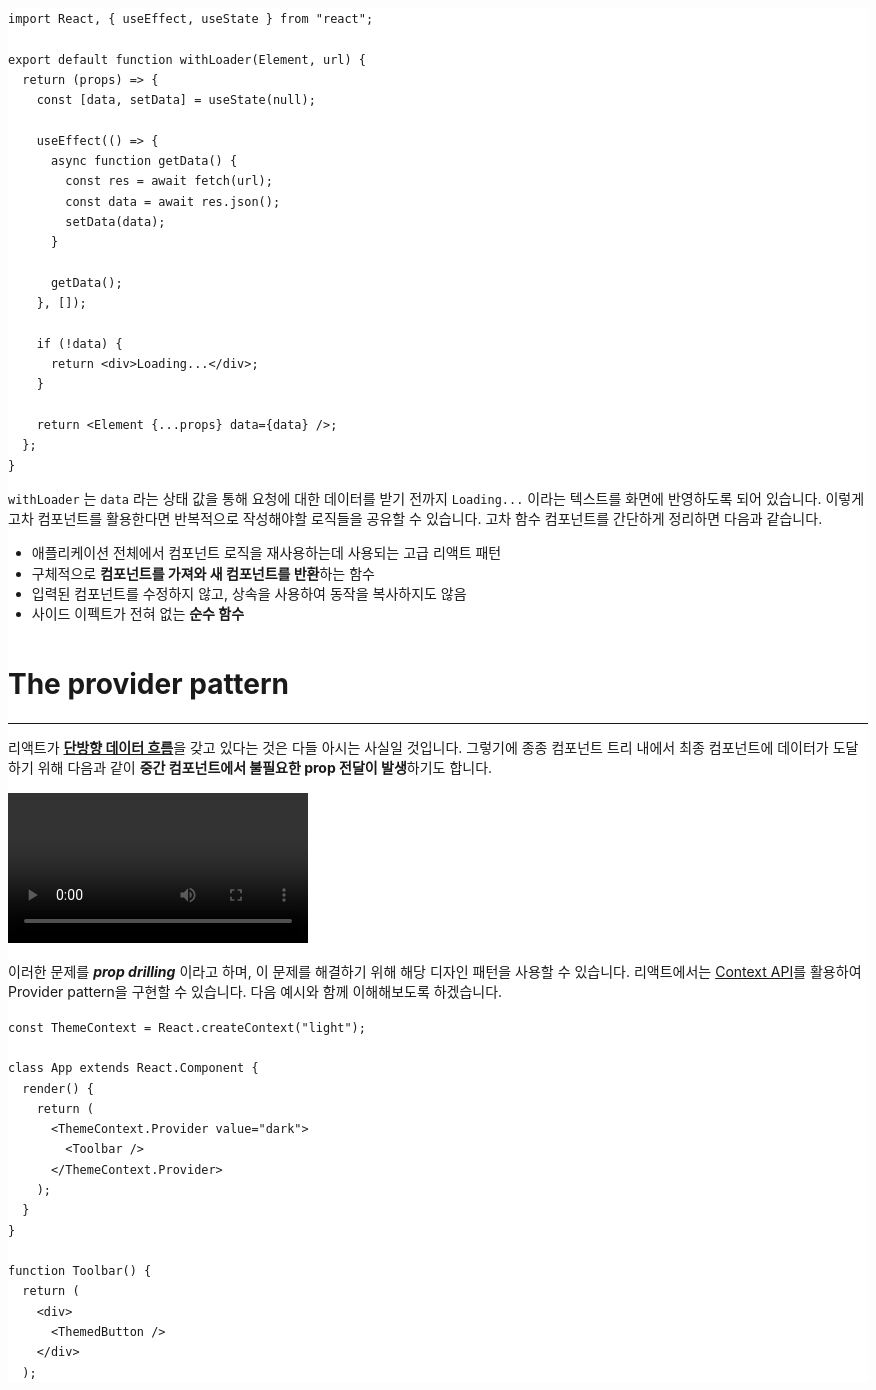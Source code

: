 ```tsx
import React, { useEffect, useState } from "react";

export default function withLoader(Element, url) {
  return (props) => {
    const [data, setData] = useState(null);

    useEffect(() => {
      async function getData() {
        const res = await fetch(url);
        const data = await res.json();
        setData(data);
      }

      getData();
    }, []);

    if (!data) {
      return <div>Loading...</div>;
    }

    return <Element {...props} data={data} />;
  };
}
```

`withLoader` 는 `data` 라는 상태 값을 통해 요청에 대한 데이터를 받기 전까지 `Loading...` 이라는 텍스트를 화면에 반영하도록 되어 있습니다. 이렇게 고차 컴포넌트를 활용한다면 반복적으로 작성해야할 로직들을 공유할 수 있습니다. 고차 함수 컴포넌트를 간단하게 정리하면 다음과 같습니다.

- 애플리케이션 전체에서 컴포넌트 로직을 재사용하는데 사용되는 고급 리액트 패턴
- 구체적으로 **컴포넌트를 가져와 새 컴포넌트를 반환**하는 함수
- 입력된 컴포넌트를 수정하지 않고, 상속을 사용하여 동작을 복사하지도 않음
- 사이드 이펙트가 전혀 없는 **순수 함수**

# The provider pattern

---

리액트가 [**단방향 데이터 흐름**](https://ko.reactjs.org/docs/thinking-in-react.html)을 갖고 있다는 것은 다들 아시는 사실일 것입니다. 그렇기에 종종 컴포넌트 트리 내에서 최종 컴포넌트에 데이터가 도달하기 위해 다음과 같이 **중간 컴포넌트에서 불필요한 prop 전달이 발생**하기도 합니다.

![출처 : Patterns](/images/posts/react-patterns/prop_drilling.mp4)

이러한 문제를 **_prop drilling_** 이라고 하며, 이 문제를 해결하기 위해 해당 디자인 패턴을 사용할 수 있습니다. 리액트에서는 [Context API](https://ko.reactjs.org/docs/context.html)를 활용하여 Provider pattern을 구현할 수 있습니다. 다음 예시와 함께 이해해보도록 하겠습니다.

```tsx
const ThemeContext = React.createContext("light");

class App extends React.Component {
  render() {
    return (
      <ThemeContext.Provider value="dark">
        <Toolbar />
      </ThemeContext.Provider>
    );
  }
}

function Toolbar() {
  return (
    <div>
      <ThemedButton />
    </div>
  );
```